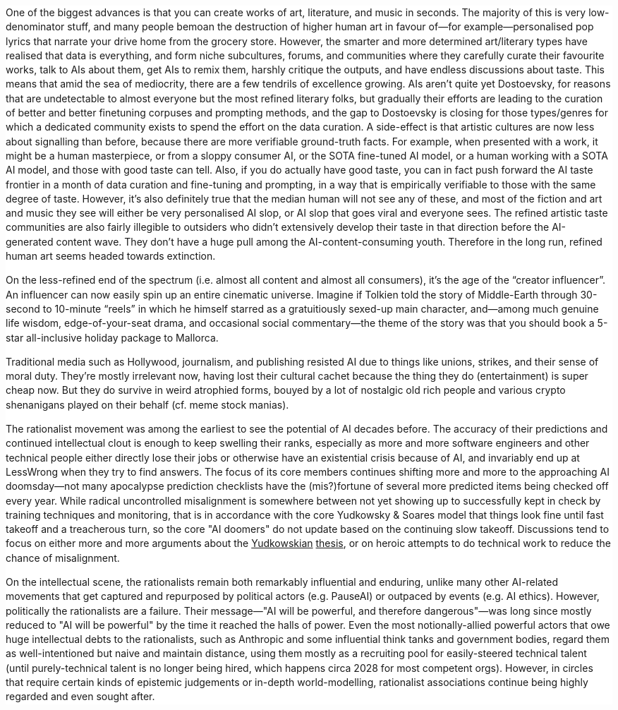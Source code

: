 One of the biggest advances is that you can create works of art, literature, and music in seconds. The majority of this is very low-denominator stuff, and many people bemoan the destruction of higher human art in favour of—for example—personalised pop lyrics that narrate your drive home from the grocery store. However, the smarter and more determined art/literary types have realised that data is everything, and form niche subcultures, forums, and communities where they carefully curate their favourite works, talk to AIs about them, get AIs to remix them, harshly critique the outputs, and have endless discussions about taste. This means that amid the sea of mediocrity, there are a few tendrils of excellence growing. AIs aren’t quite yet Dostoevsky, for reasons that are undetectable to almost everyone but the most refined literary folks, but gradually their efforts are leading to the curation of better and better finetuning corpuses and prompting methods, and the gap to Dostoevsky is closing for those types/genres for which a dedicated community exists to spend the effort on the data curation. A side-effect is that artistic cultures are now less about signalling than before, because there are more verifiable ground-truth facts. For example, when presented with a work, it might be a human masterpiece, or from a sloppy consumer AI, or the SOTA fine-tuned AI model, or a human working with a SOTA AI model, and those with good taste can tell. Also, if you do actually have good taste, you can in fact push forward the AI taste frontier in a month of data curation and fine-tuning and prompting, in a way that is empirically verifiable to those with the same degree of taste. However, it’s also definitely true that the median human will not see any of these, and most of the fiction and art and music they see will either be very personalised AI slop, or AI slop that goes viral and everyone sees. The refined artistic taste communities are also fairly illegible to outsiders who didn’t extensively develop their taste in that direction before the AI-generated content wave. They don’t have a huge pull among the AI-content-consuming youth. Therefore in the long run, refined human art seems headed towards extinction.

On the less-refined end of the spectrum (i.e. almost all content and almost all consumers), it’s the age of the “creator influencer”. An influencer can now easily spin up an entire cinematic universe. Imagine if Tolkien told the story of Middle-Earth through 30-second to 10-minute “reels” in which he himself starred as a gratuitiously sexed-up main character, and—among much genuine life wisdom, edge-of-your-seat drama, and occasional social commentary—the theme of the story was that you should book a 5-star all-inclusive holiday package to Mallorca.

Traditional media such as Hollywood, journalism, and publishing resisted AI due to things like unions, strikes, and their sense of moral duty. They’re mostly irrelevant now, having lost their cultural cachet because the thing they do (entertainment) is super cheap now. But they do survive in weird atrophied forms, bouyed by a lot of nostalgic old rich people and various crypto shenanigans played on their behalf (cf. meme stock manias).

The rationalist movement was among the earliest to see the potential of AI decades before. The accuracy of their predictions and continued intellectual clout is enough to keep swelling their ranks, especially as more and more software engineers and other technical people either directly lose their jobs or otherwise have an existential crisis because of AI, and invariably end up at LessWrong when they try to find answers. The focus of its core members continues shifting more and more to the approaching AI doomsday—not many apocalypse prediction checklists have the (mis?)fortune of several more predicted items being checked off every year. While radical uncontrolled misalignment is somewhere between not yet showing up to successfully kept in check by training techniques and monitoring, that is in accordance with the core Yudkowsky & Soares model that things look fine until fast takeoff and a treacherous turn, so the core "AI doomers" do not update based on the continuing slow takeoff. Discussions tend to focus on either more and more arguments about the [Yudkowskian](https://www.lesswrong.com/posts/uMQ3cqWDPHhjtiesc/agi-ruin-a-list-of-lethalities) [thesis](https://nosetgauge.substack.com/p/review-planecrash), or on heroic attempts to do technical work to reduce the chance of misalignment.

On the intellectual scene, the rationalists remain both remarkably influential and enduring, unlike many other AI-related movements that get captured and repurposed by political actors (e.g. PauseAI) or outpaced by events (e.g. AI ethics). However, politically the rationalists are a failure. Their message—"AI will be powerful, and therefore dangerous"—was long since mostly reduced to "AI will be powerful" by the time it reached the halls of power. Even the most notionally-allied powerful actors that owe huge intellectual debts to the rationalists, such as Anthropic and some influential think tanks and government bodies, regard them as well-intentioned but naive and maintain distance, using them mostly as a recruiting pool for easily-steered technical talent (until purely-technical talent is no longer being hired, which happens circa 2028 for most competent orgs). However, in circles that require certain kinds of epistemic judgements or in-depth world-modelling, rationalist associations continue being highly regarded and even sought after.
